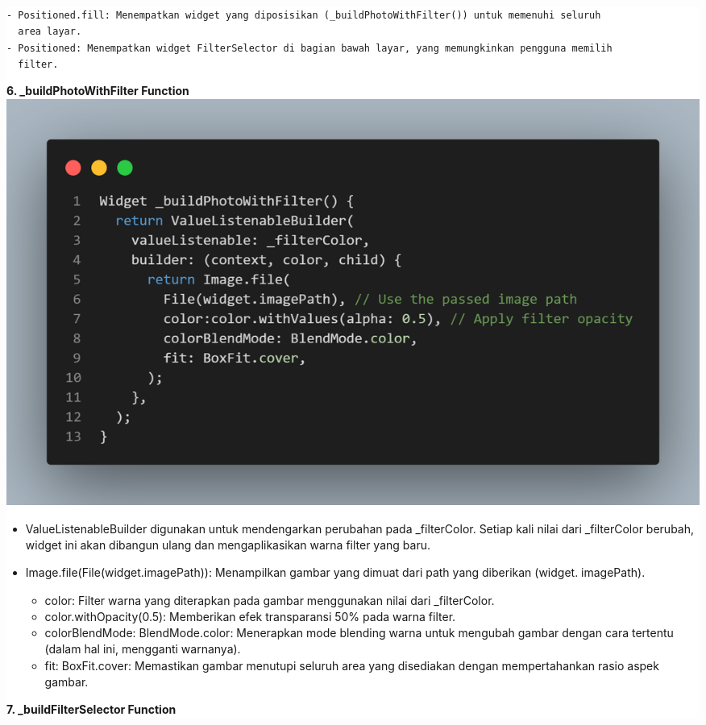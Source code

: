     - Positioned.fill: Menempatkan widget yang diposisikan (_buildPhotoWithFilter()) untuk memenuhi seluruh 
      area layar.
    - Positioned: Menempatkan widget FilterSelector di bagian bawah layar, yang memungkinkan pengguna memilih 
      filter.
**6. _buildPhotoWithFilter Function**
![Screenshoot tugaskamera](images/buildphotowithfilter.png)

- ValueListenableBuilder digunakan untuk mendengarkan perubahan pada _filterColor. Setiap kali nilai dari 
  _filterColor berubah, widget ini akan dibangun ulang dan mengaplikasikan warna filter yang baru.

- Image.file(File(widget.imagePath)): Menampilkan gambar yang dimuat dari path yang diberikan (widget.
  imagePath).

    - color: Filter warna yang diterapkan pada gambar menggunakan nilai dari _filterColor.
    - color.withOpacity(0.5): Memberikan efek transparansi 50% pada warna filter.
    - colorBlendMode: BlendMode.color: Menerapkan mode blending warna untuk mengubah gambar dengan cara 
      tertentu (dalam hal ini, mengganti warnanya).
    - fit: BoxFit.cover: Memastikan gambar menutupi seluruh area yang disediakan dengan mempertahankan rasio 
      aspek gambar.

**7. _buildFilterSelector Function**